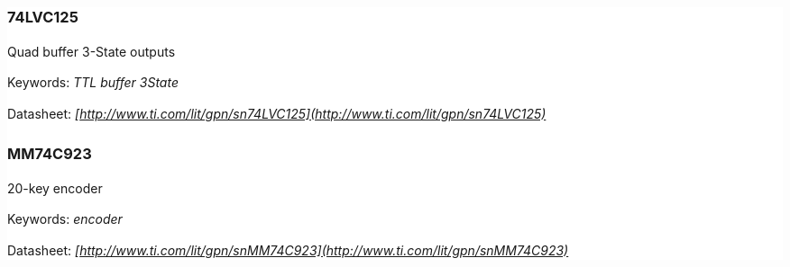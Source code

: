 ### 74LVC125
Quad buffer 3-State outputs


Keywords: *TTL buffer 3State*

Datasheet: *[http://www.ti.com/lit/gpn/sn74LVC125](http://www.ti.com/lit/gpn/sn74LVC125)*

### MM74C923
20-key encoder


Keywords: *encoder*

Datasheet: *[http://www.ti.com/lit/gpn/snMM74C923](http://www.ti.com/lit/gpn/snMM74C923)*

